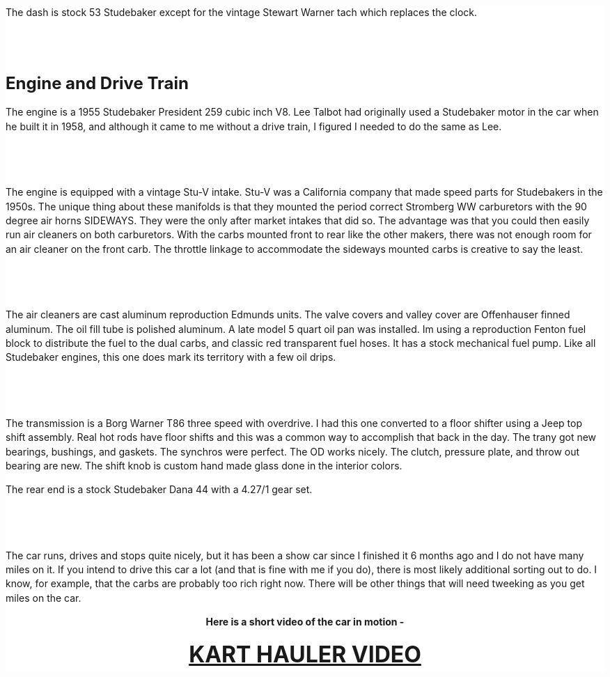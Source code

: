 The dash is stock 53 Studebaker except for the vintage Stewart Warner tach which replaces the clock.

<span style="font-size: xx-large;"><span style="font-size: large;"><em><img src="http://i706.photobucket.com/albums/ww63/dstnkmp/Ute%20eBay/ebay003.jpg" alt="" /></em></span></span>

<strong><span style="font-size: x-large;">Engine and Drive Train</span></strong>

The engine is a 1955 Studebaker President 259 cubic inch V8.  Lee Talbot had originally used a Studebaker motor in the car when he built it in 1958, and although it came to me without a drive train, I figured I needed to do the same as Lee.

<span style="font-size: xx-large;"><span style="font-size: large;"><img src="http://i706.photobucket.com/albums/ww63/dstnkmp/Ute%20eBay/pics007.jpg" alt="" /></span></span>

The engine is equipped with a vintage Stu-V intake.   Stu-V was a California company that made speed parts for Studebakers in the 1950s.  The unique thing about these manifolds is that they mounted the period correct Stromberg WW carburetors with the 90 degree air horns SIDEWAYS.  They were the only after market intakes that did so.  The advantage was that you could then easily run air cleaners on both carburetors.  With the carbs mounted front to rear like the other makers, there was not enough room for an air cleaner on the front carb.  The throttle linkage to accommodate the sideways mounted carbs is creative to say the least.

<span style="font-size: xx-large;"><span style="font-size: large;"><em><img src="http://i706.photobucket.com/albums/ww63/dstnkmp/Ute%20eBay/pics009.jpg" alt="" /></em></span></span>

The air cleaners are cast aluminum reproduction Edmunds units.  The valve covers and valley cover are Offenhauser finned aluminum.  The oil fill tube is polished aluminum.  A late model 5 quart oil pan was installed.  Im using a reproduction Fenton fuel block to distribute the fuel to the dual carbs, and classic red transparent fuel hoses.  It has a stock mechanical fuel pump.  Like all Studebaker engines, this one does mark its territory with a few oil drips.

<span style="font-size: xx-large;"><span style="font-size: large;"><img src="http://i706.photobucket.com/albums/ww63/dstnkmp/Ute%20eBay/pics011.jpg" alt="" /></span></span>

The transmission is a Borg Warner T86 three speed with overdrive.  I had this one converted to a floor shifter using a Jeep top shift assembly.  Real hot rods have floor shifts and this was a common way to accomplish that back in the day.  The trany got new bearings, bushings, and gaskets.  The synchros were perfect.  The OD works nicely.  The clutch, pressure plate, and throw out bearing are new.  The shift knob is custom hand made glass done in the interior colors.

The rear end is a stock Studebaker Dana 44 with a 4.27/1 gear set.

<span style="font-size: xx-large;"><span style="font-size: large;"><img src="http://i706.photobucket.com/albums/ww63/dstnkmp/Ute%20eBay/under003.jpg" alt="" /></span></span>

The car runs, drives and stops quite nicely, but it has been a show car since I finished it 6 months ago and I do not have many miles on it.  If you intend to drive this car a lot (and that is fine with me if you do), there is most likely additional sorting out to do.  I know, for example, that the carbs are probably too rich right now.  There will be other things that will need tweeking as you get miles on the car.
<p style="text-align: center;"><strong>Here is a short video of the car in motion -</strong></p>

<p style="text-align: center;"><span style="font-size: xx-large;"><span style="font-size: large;"><span style="font-size: xx-large;"><strong>
<a href="http://www.youtube.com/watch?v=lPTf5Ir7iPg">KART HAULER VIDEO</a></strong></span></span></span>
<p style="text-align: center;"></p>
<p style="text-align: center;"></p>
<p style="text-align: center;"></p>
